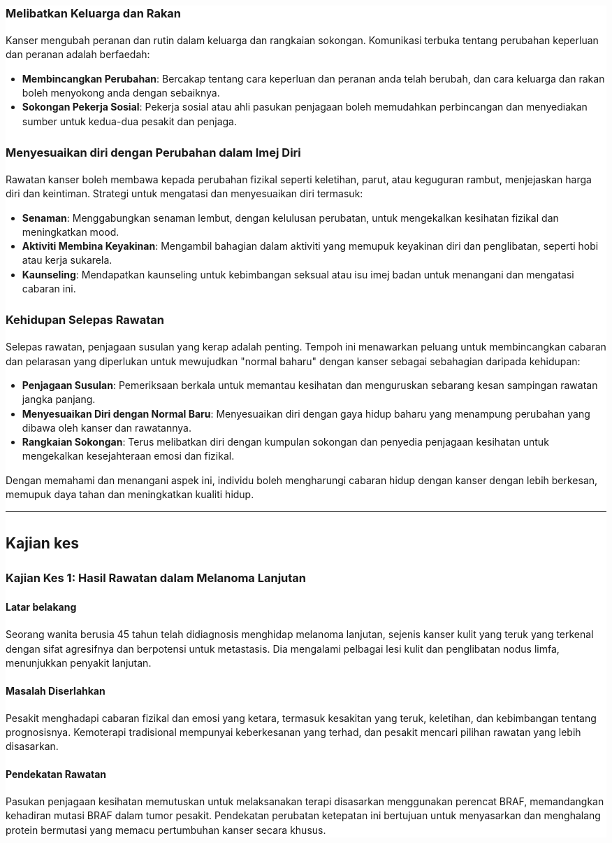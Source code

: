 ### Melibatkan Keluarga dan Rakan

Kanser mengubah peranan dan rutin dalam keluarga dan rangkaian sokongan. Komunikasi terbuka tentang perubahan keperluan dan peranan adalah berfaedah:
- **Membincangkan Perubahan**: Bercakap tentang cara keperluan dan peranan anda telah berubah, dan cara keluarga dan rakan boleh menyokong anda dengan sebaiknya.
- **Sokongan Pekerja Sosial**: Pekerja sosial atau ahli pasukan penjagaan boleh memudahkan perbincangan dan menyediakan sumber untuk kedua-dua pesakit dan penjaga.

### Menyesuaikan diri dengan Perubahan dalam Imej Diri

Rawatan kanser boleh membawa kepada perubahan fizikal seperti keletihan, parut, atau keguguran rambut, menjejaskan harga diri dan keintiman. Strategi untuk mengatasi dan menyesuaikan diri termasuk:
- **Senaman**: Menggabungkan senaman lembut, dengan kelulusan perubatan, untuk mengekalkan kesihatan fizikal dan meningkatkan mood.
- **Aktiviti Membina Keyakinan**: Mengambil bahagian dalam aktiviti yang memupuk keyakinan diri dan penglibatan, seperti hobi atau kerja sukarela.
- **Kaunseling**: Mendapatkan kaunseling untuk kebimbangan seksual atau isu imej badan untuk menangani dan mengatasi cabaran ini.

### Kehidupan Selepas Rawatan

Selepas rawatan, penjagaan susulan yang kerap adalah penting. Tempoh ini menawarkan peluang untuk membincangkan cabaran dan pelarasan yang diperlukan untuk mewujudkan "normal baharu" dengan kanser sebagai sebahagian daripada kehidupan:
- **Penjagaan Susulan**: Pemeriksaan berkala untuk memantau kesihatan dan menguruskan sebarang kesan sampingan rawatan jangka panjang.
- **Menyesuaikan Diri dengan Normal Baru**: Menyesuaikan diri dengan gaya hidup baharu yang menampung perubahan yang dibawa oleh kanser dan rawatannya.
- **Rangkaian Sokongan**: Terus melibatkan diri dengan kumpulan sokongan dan penyedia penjagaan kesihatan untuk mengekalkan kesejahteraan emosi dan fizikal.

Dengan memahami dan menangani aspek ini, individu boleh mengharungi cabaran hidup dengan kanser dengan lebih berkesan, memupuk daya tahan dan meningkatkan kualiti hidup.

---

## Kajian kes

### Kajian Kes 1: Hasil Rawatan dalam Melanoma Lanjutan

#### Latar belakang
Seorang wanita berusia 45 tahun telah didiagnosis menghidap melanoma lanjutan, sejenis kanser kulit yang teruk yang terkenal dengan sifat agresifnya dan berpotensi untuk metastasis. Dia mengalami pelbagai lesi kulit dan penglibatan nodus limfa, menunjukkan penyakit lanjutan.

#### Masalah Diserlahkan
Pesakit menghadapi cabaran fizikal dan emosi yang ketara, termasuk kesakitan yang teruk, keletihan, dan kebimbangan tentang prognosisnya. Kemoterapi tradisional mempunyai keberkesanan yang terhad, dan pesakit mencari pilihan rawatan yang lebih disasarkan.

#### Pendekatan Rawatan
Pasukan penjagaan kesihatan memutuskan untuk melaksanakan terapi disasarkan menggunakan perencat BRAF, memandangkan kehadiran mutasi BRAF dalam tumor pesakit. Pendekatan perubatan ketepatan ini bertujuan untuk menyasarkan dan menghalang protein bermutasi yang memacu pertumbuhan kanser secara khusus.
